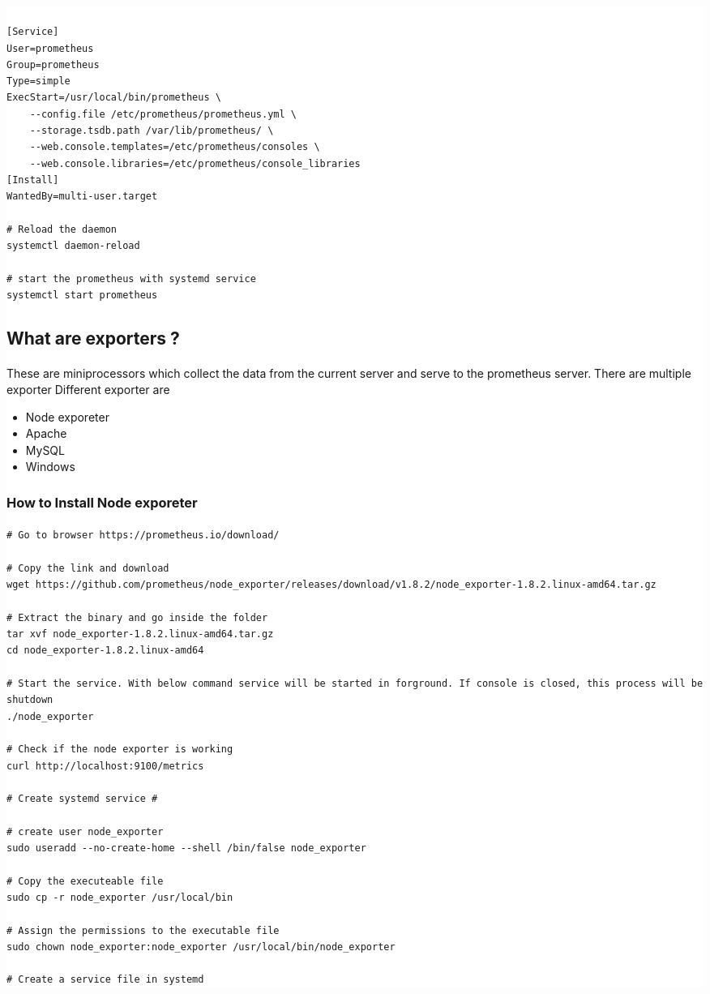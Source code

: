 ```

[Service]
User=prometheus
Group=prometheus
Type=simple
ExecStart=/usr/local/bin/prometheus \
    --config.file /etc/prometheus/prometheus.yml \
    --storage.tsdb.path /var/lib/prometheus/ \
    --web.console.templates=/etc/prometheus/consoles \
    --web.console.libraries=/etc/prometheus/console_libraries
[Install]
WantedBy=multi-user.target

# Reload the daemon
systemctl daemon-reload

# start the prometheus with systemd service
systemctl start prometheus
```
## What are exporters ? ##

These are miniprocessors which collect the data from the current server and serve to the prometheus server.
There are multiple exporter
Different exporter are
- Node exporeter
- Apache
- MySQL
- Windows

### How to Install Node exporeter ###

```
# Go to browser https://prometheus.io/download/

# Copy the link and download 
wget https://github.com/prometheus/node_exporter/releases/download/v1.8.2/node_exporter-1.8.2.linux-amd64.tar.gz

# Extract the binary and go inside the folder
tar xvf node_exporter-1.8.2.linux-amd64.tar.gz
cd node_exporter-1.8.2.linux-amd64

# Start the service. With below command service will be started in forground. If console is closed, this process will be shutdown
./node_exporter

# Check if the node exporter is working
curl http://localhost:9100/metrics

# Create systemd service #

# create user node_exporter
sudo useradd --no-create-home --shell /bin/false node_exporter

# Copy the executeable file
sudo cp -r node_exporter /usr/local/bin

# Assign the permissions to the executable file
sudo chown node_exporter:node_exporter /usr/local/bin/node_exporter

# Create a service file in systemd

```